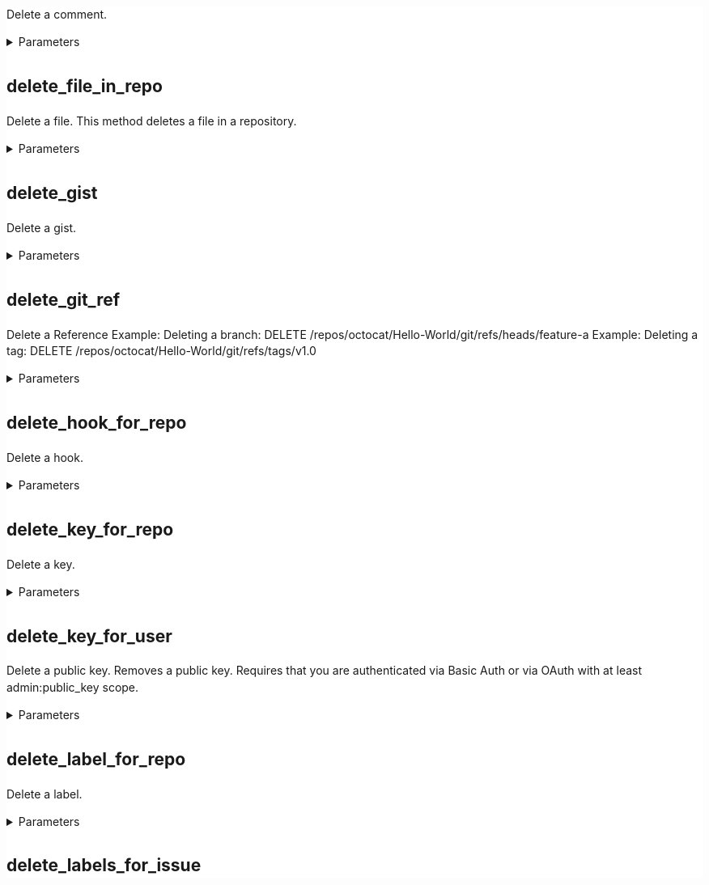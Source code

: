 Delete a comment.

<details><summary>Parameters</summary></details>

## delete_file_in_repo

Delete a file.
This method deletes a file in a repository.


<details><summary>Parameters</summary></details>

## delete_gist

Delete a gist.

<details><summary>Parameters</summary></details>

## delete_git_ref

Delete a Reference
Example: Deleting a branch: DELETE /repos/octocat/Hello-World/git/refs/heads/feature-a 
Example: Deleting a tag:        DELETE /repos/octocat/Hello-World/git/refs/tags/v1.0


<details><summary>Parameters</summary></details>

## delete_hook_for_repo

Delete a hook.

<details><summary>Parameters</summary></details>

## delete_key_for_repo

Delete a key.

<details><summary>Parameters</summary></details>

## delete_key_for_user

Delete a public key. Removes a public key. Requires that you are authenticated via Basic Auth or via OAuth with at least admin:public_key scope.

<details><summary>Parameters</summary></details>

## delete_label_for_repo

Delete a label.

<details><summary>Parameters</summary></details>

## delete_labels_for_issue
